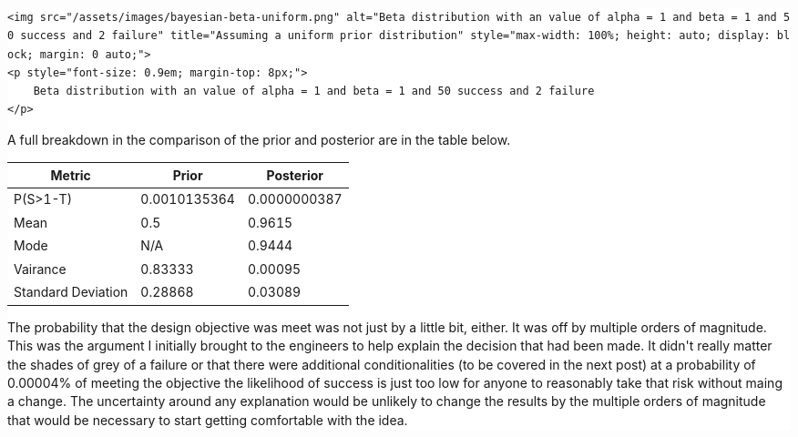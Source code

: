     <img src="/assets/images/bayesian-beta-uniform.png" alt="Beta distribution with an value of alpha = 1 and beta = 1 and 50 success and 2 failure" title="Assuming a uniform prior distribution" style="max-width: 100%; height: auto; display: block; margin: 0 auto;">
    <p style="font-size: 0.9em; margin-top: 8px;">
        Beta distribution with an value of alpha = 1 and beta = 1 and 50 success and 2 failure
    </p>
</div>

A full breakdown in the comparison of the prior and posterior are in the table below.

| Metric             | Prior       |Posterior    |
| ------------------ | ----------- | ----------- |
| P(S>1-T)           | 0.0010135364| 0.0000000387|
| Mean               | 0.5         | 0.9615      |
| Mode               | N/A         | 0.9444      |
| Vairance           | 0.83333     | 0.00095     |
| Standard Deviation | 0.28868     | 0.03089     |

The probability that the design objective was meet was not just by a little bit, either. It was off by multiple orders of magnitude. This was the argument I initially brought to the engineers to help explain the decision that had been made. It didn't really matter the shades of grey of a failure or that there were additional conditionalities (to be covered in the next post) at a probability of 0.00004% of meeting the objective the likelihood of success is just too low for anyone to reasonably take that risk without maing a change. The uncertainty around any explanation would be unlikely to change the results by the multiple orders of magnitude that would be necessary to start getting comfortable with the idea. 
